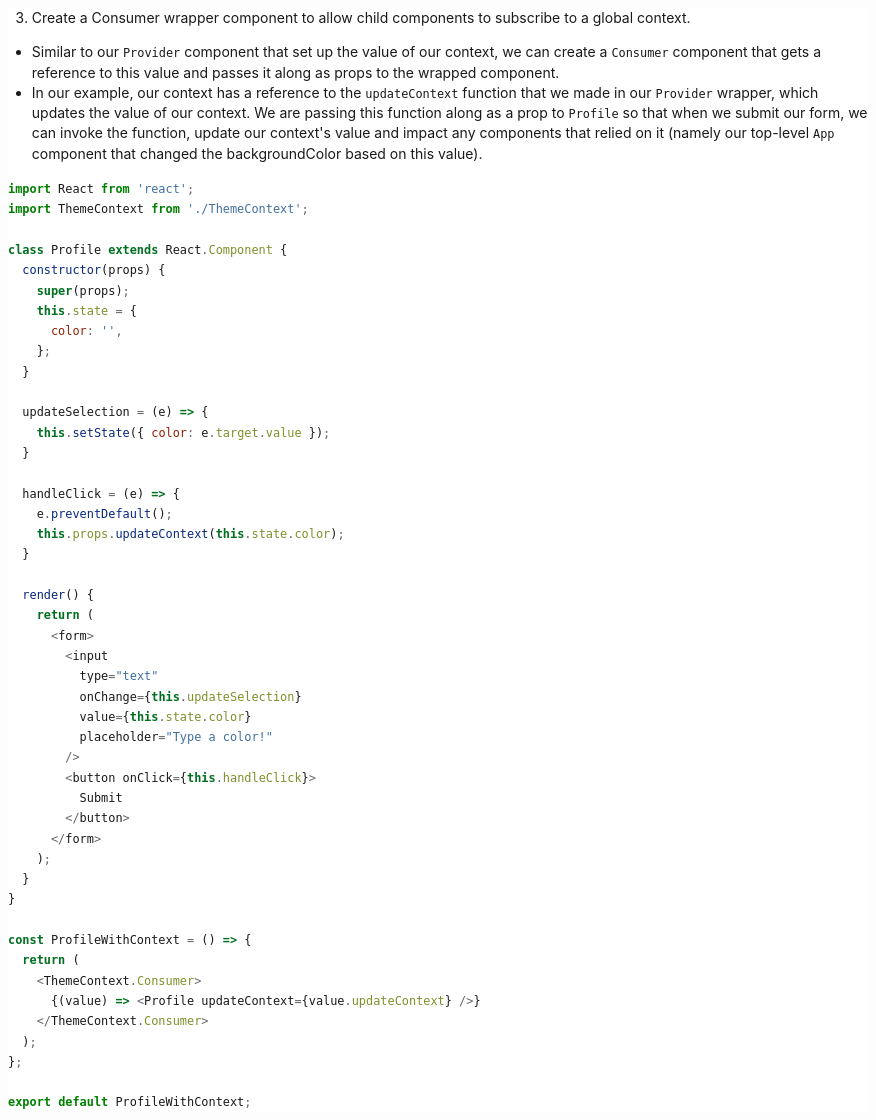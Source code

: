 3. Create a Consumer wrapper component to allow child components to subscribe to a global context.
- Similar to our `Provider` component that set up the value of our context, we can create a `Consumer` component that gets a reference to this value and passes it along as props to the wrapped component.
- In our example, our context has a reference to the `updateContext` function that we made in our `Provider` wrapper, which updates the value of our context. We are passing this function along as a prop to `Profile` so that when we submit our form, we can invoke the function, update our context's value and impact any components that relied on it (namely our top-level `App` component that changed the backgroundColor based on this value).
```js
import React from 'react';
import ThemeContext from './ThemeContext';

class Profile extends React.Component {
  constructor(props) {
    super(props);
    this.state = {
      color: '',
    };
  }

  updateSelection = (e) => {
    this.setState({ color: e.target.value });
  }

  handleClick = (e) => {
    e.preventDefault();
    this.props.updateContext(this.state.color);
  }

  render() {
    return (
      <form>
        <input
          type="text"
          onChange={this.updateSelection}
          value={this.state.color}
          placeholder="Type a color!"
        />
        <button onClick={this.handleClick}>
          Submit
        </button>
      </form>
    );
  }
}

const ProfileWithContext = () => {
  return (
    <ThemeContext.Consumer>
      {(value) => <Profile updateContext={value.updateContext} />}
    </ThemeContext.Consumer>
  );
};

export default ProfileWithContext;
```
